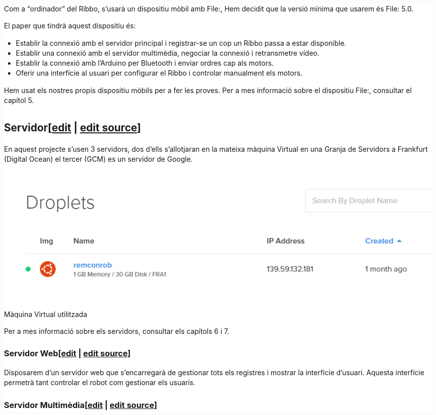 Com a “ordinador” del Ribbo, s’usarà un dispositiu mòbil amb File:, Hem decidit que la versió mínima que usarem és File: 5.0.

El paper que tindrà aquest dispositiu és:

* Establir la connexió amb el servidor principal i registrar-se un cop un Ribbo passa a estar disponible.
* Establir una connexió amb el servidor multimèdia, negociar la connexió i retransmetre vídeo.
* Establir la connexió amb l’Arduino per Bluetooth i enviar ordres cap als motors.
* Oferir una interfície al usuari per configurar el Ribbo i controlar manualment els motors.

Hem usat els nostres propis dispositiu mòbils per a fer les proves. Per a mes informació sobre el dispositiu File:, consultar el capítol 5.

## Servidor[[edit](/pti/index.php?title=Categor%C3%ADa:Ribbo&veaction=edit&section=9 "Edit section: Servidor") | [edit source](/pti/index.php?title=Categor%C3%ADa:Ribbo&action=edit&section=9 "Edit section: Servidor")]

En aquest projecte s’usen 3 servidors, dos d’ells s’allotjaran en la mateixa màquina Virtual en una Granja de Servidors a Frankfurt (Digital Ocean) el tercer (GCM) es un servidor de Google.

[![](images/Remconrob.png)](/pti/index.php/File:Remconrob.png)

Màquina Virtual utilitzada

Per a mes informació sobre els servidors, consultar els capítols 6 i 7.

### Servidor Web[[edit](/pti/index.php?title=Categor%C3%ADa:Ribbo&veaction=edit&section=10 "Edit section: Servidor Web") | [edit source](/pti/index.php?title=Categor%C3%ADa:Ribbo&action=edit&section=10 "Edit section: Servidor Web")]

Disposarem d’un servidor web que s’encarregarà de gestionar tots els registres i mostrar la interfície d’usuari. Aquesta interfície permetrà tant controlar el robot com gestionar els usuaris.

### Servidor Multimèdia[[edit](/pti/index.php?title=Categor%C3%ADa:Ribbo&veaction=edit&section=11 "Edit section: Servidor Multimèdia") | [edit source](/pti/index.php?title=Categor%C3%ADa:Ribbo&action=edit&section=11 "Edit section: Servidor Multimèdia")]
